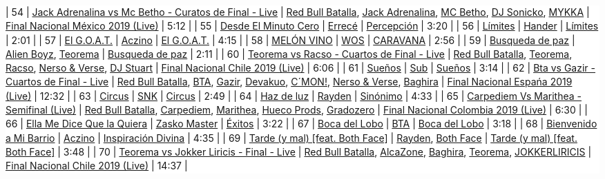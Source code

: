| 54 | [Jack Adrenalina vs Mc Betho \- Curatos de Final \- Live](https://open.spotify.com/track/6IAbuq8Ryord9ZC29GUSSV) | [Red Bull Batalla](https://open.spotify.com/artist/3QTFKq177NKtQZoAmlR0VT), [Jack Adrenalina](https://open.spotify.com/artist/2UfgTAkzBVMbVUNmzuy0zS), [MC Betho](https://open.spotify.com/artist/2rYKjFmlOtceirzxiYBt3u), [DJ Sonicko](https://open.spotify.com/artist/70FP3NmCeCiYbKnfDN5UcH), [MYKKA](https://open.spotify.com/artist/7qUmZzfGAo66NPgOEx0MWa) | [Final Nacional México 2019 \(Live\)](https://open.spotify.com/album/52BJMEZAl2xiSXjNKLXeYS) | 5:12 |
| 55 | [Desde El Minuto Cero](https://open.spotify.com/track/0hBzaJn8xW1AcOSPM09g0Y) | [Errecé](https://open.spotify.com/artist/6r9NSzeM8ApEgH2C6aqHW9) | [Percepción](https://open.spotify.com/album/2lcNo36sVz8eu43LUaf39s) | 3:20 |
| 56 | [Límites](https://open.spotify.com/track/0TTAw1YQ4yI4R9qhSu31RM) | [Hander](https://open.spotify.com/artist/1A6SuLE5dTiJZRcbDwhd8S) | [Límites](https://open.spotify.com/album/7JwDSggdfHJ46LoKH7gkzc) | 2:01 |
| 57 | [El G.O.A.T.](https://open.spotify.com/track/0gsXBDtQMWBJPpl58X2fNO) | [Aczino](https://open.spotify.com/artist/4r1ZDYKzPt3iIjuq8LbT6X) | [El G.O.A.T.](https://open.spotify.com/album/1qI8dDPrB4jO8JmfPigBBC) | 4:15 |
| 58 | [MELÓN VINO](https://open.spotify.com/track/5uHAzGa4d9j35DEbhUwGhi) | [WOS](https://open.spotify.com/artist/5YCc6xS5Gpj3EkaYGdjyNK) | [CARAVANA](https://open.spotify.com/album/7L6gLnSJBTU0tOneX0Ol91) | 2:56 |
| 59 | [Busqueda de paz](https://open.spotify.com/track/1NEQaApwZnn11OVgHLuzhY) | [Alien Boyz](https://open.spotify.com/artist/63uKmSPcX2MqAutuEU7cAh), [Teorema](https://open.spotify.com/artist/3oXB0SMPKC4ILFeiCQR3TA) | [Busqueda de paz](https://open.spotify.com/album/4ADOYfhHMwEhA6aawoDazN) | 2:11 |
| 60 | [Teorema vs Racso \- Cuartos de Final \- Live](https://open.spotify.com/track/2SUcHgGVtnj2X2sFTKJAQZ) | [Red Bull Batalla](https://open.spotify.com/artist/3QTFKq177NKtQZoAmlR0VT), [Teorema](https://open.spotify.com/artist/4Ce62mhhQBmqJ5XkJ57zPf), [Racso](https://open.spotify.com/artist/3VMcNCDkre8EBbiHTb6dYM), [Nerso & Verse](https://open.spotify.com/artist/1jRF8rcj4TMuVQR9PWnpFm), [DJ Stuart](https://open.spotify.com/artist/7aS2yrmVy9YdStiDXluOSE) | [Final Nacional Chile 2019 \(Live\)](https://open.spotify.com/album/3Tw6sxzXc9MaD0BDMw910K) | 6:06 |
| 61 | [Sueños](https://open.spotify.com/track/7jIBDZh7lrp4013FsoKfct) | [Sub](https://open.spotify.com/artist/0J1AbzNzCjcNrGW7KUABe1) | [Sueños](https://open.spotify.com/album/2tZzn28avzguh3ubtEv4k4) | 3:14 |
| 62 | [Bta vs Gazir \- Cuartos de Final \- Live](https://open.spotify.com/track/1SFv5UDGI9nZboQZrMUa0l) | [Red Bull Batalla](https://open.spotify.com/artist/3QTFKq177NKtQZoAmlR0VT), [BTA](https://open.spotify.com/artist/0jPynMZFsKdmn0JsRcCxP0), [Gazir](https://open.spotify.com/artist/7fX5oHeHreCZsxiHpQ3xiw), [Devakuo](https://open.spotify.com/artist/6zYHyGzPjULmWyKtXoKcCL), [C´MON!](https://open.spotify.com/artist/08Px96DtBfbeotfiZXY9WW), [Nerso & Verse](https://open.spotify.com/artist/1jRF8rcj4TMuVQR9PWnpFm), [Baghira](https://open.spotify.com/artist/1M6rXjguUqsqaV0cYsytdY) | [Final Nacional Espańa 2019 \(Live\)](https://open.spotify.com/album/4KU0XA2J1wQvWY4c2ZvdYe) | 12:32 |
| 63 | [Circus](https://open.spotify.com/track/4j5Psn4FYJevZDCnnWWNw1) | [SNK](https://open.spotify.com/artist/1x8o02cxA7MsLmDlC14YUj) | [Circus](https://open.spotify.com/album/2q8zLm3lzBVtyolUGKqb4v) | 2:49 |
| 64 | [Haz de luz](https://open.spotify.com/track/0xVOXUryXFWedCo4i8xe0P) | [Rayden](https://open.spotify.com/artist/6G43BFwUJvFWbev3knhgEa) | [Sinónimo](https://open.spotify.com/album/0CW2HjPurqSJZTh4Jdfgh7) | 4:33 |
| 65 | [Carpediem Vs Marithea \- Semifinal \(Live\)](https://open.spotify.com/track/3wW9vIXU0akWog4i5PqUnZ) | [Red Bull Batalla](https://open.spotify.com/artist/3QTFKq177NKtQZoAmlR0VT), [Carpediem](https://open.spotify.com/artist/3vMZv0xDuOlwWRBrHaKpwP), [Marithea](https://open.spotify.com/artist/6PBR80ggM9ni3eCS7HeZ5m), [Hueco Prods](https://open.spotify.com/artist/2EXyFi044jp9OSnIceS0cV), [Gradozero](https://open.spotify.com/artist/5zHAmStqmdKwfL44tmBzUr) | [Final Nacional Colombia 2019 \(Live\)](https://open.spotify.com/album/2es6AAx5NZAswIIg1WHT6T) | 6:30 |
| 66 | [Ella Me Dice Que la Quiera](https://open.spotify.com/track/5gR7QFN11QYDuLjKyaNMBi) | [Zasko Master](https://open.spotify.com/artist/216aT7YZwPgqOmkxOSEAgD) | [Éxitos](https://open.spotify.com/album/5GMYZC3QpD9gR9AQ3zh4XX) | 3:22 |
| 67 | [Boca del Lobo](https://open.spotify.com/track/3JqjiqBZtLxsqmofCyYzzF) | [BTA](https://open.spotify.com/artist/0jPynMZFsKdmn0JsRcCxP0) | [Boca del Lobo](https://open.spotify.com/album/0WhZWleZMdn5fXAnxOxUGV) | 3:18 |
| 68 | [Bienvenido a Mi Barrio](https://open.spotify.com/track/2SKhCSomYlGk8RxTTzS2GU) | [Aczino](https://open.spotify.com/artist/4r1ZDYKzPt3iIjuq8LbT6X) | [Inspiración Divina](https://open.spotify.com/album/2FYtiDH5OiJYzSLS7yZJlW) | 4:35 |
| 69 | [Tarde \(y mal\) \[feat\. Both Face\]](https://open.spotify.com/track/6G751OhOUnoRjTB5yEEWh6) | [Rayden](https://open.spotify.com/artist/6G43BFwUJvFWbev3knhgEa), [Both Face](https://open.spotify.com/artist/5it5SAkZlRhRvT1IBUFKAL) | [Tarde \(y mal\) \[feat\. Both Face\]](https://open.spotify.com/album/7eds1pDiMr41xzJQyyLDfL) | 3:48 |
| 70 | [Teorema vs Jokker Liricis \- Final \- Live](https://open.spotify.com/track/0fGF3XVJUPoA7GTeGa5kSm) | [Red Bull Batalla](https://open.spotify.com/artist/3QTFKq177NKtQZoAmlR0VT), [AlcaZone](https://open.spotify.com/artist/15PFXBhOcw5lDbclmmFWLW), [Baghira](https://open.spotify.com/artist/1M6rXjguUqsqaV0cYsytdY), [Teorema](https://open.spotify.com/artist/4Ce62mhhQBmqJ5XkJ57zPf), [JOKKERLIRICIS](https://open.spotify.com/artist/5wqYEabVfB51wDZOidwdaQ) | [Final Nacional Chile 2019 \(Live\)](https://open.spotify.com/album/3Tw6sxzXc9MaD0BDMw910K) | 14:37 |